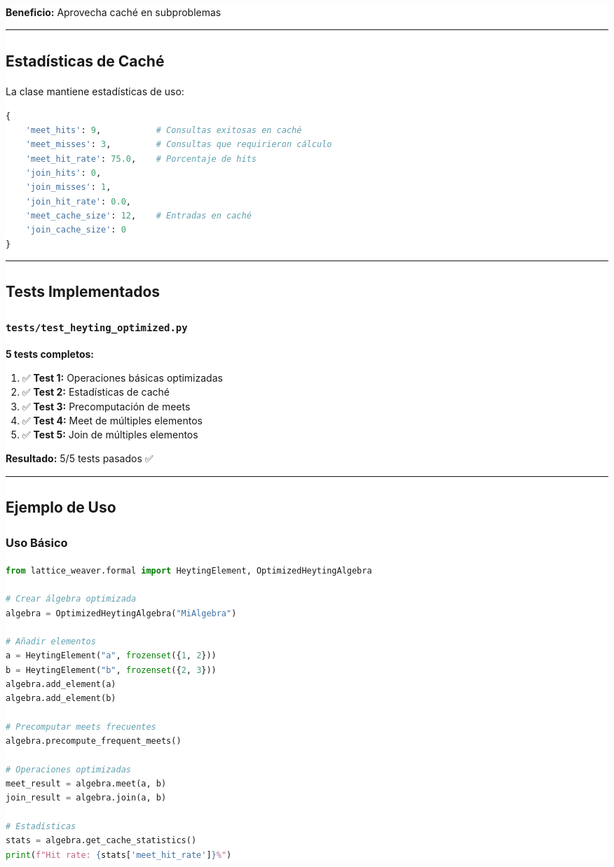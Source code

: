 **Beneficio:** Aprovecha caché en subproblemas

---

## Estadísticas de Caché

La clase mantiene estadísticas de uso:

```python
{
    'meet_hits': 9,           # Consultas exitosas en caché
    'meet_misses': 3,         # Consultas que requirieron cálculo
    'meet_hit_rate': 75.0,    # Porcentaje de hits
    'join_hits': 0,
    'join_misses': 1,
    'join_hit_rate': 0.0,
    'meet_cache_size': 12,    # Entradas en caché
    'join_cache_size': 0
}
```

---

## Tests Implementados

### `tests/test_heyting_optimized.py`

**5 tests completos:**

1. ✅ **Test 1:** Operaciones básicas optimizadas
2. ✅ **Test 2:** Estadísticas de caché
3. ✅ **Test 3:** Precomputación de meets
4. ✅ **Test 4:** Meet de múltiples elementos
5. ✅ **Test 5:** Join de múltiples elementos

**Resultado:** 5/5 tests pasados ✅

---

## Ejemplo de Uso

### Uso Básico

```python
from lattice_weaver.formal import HeytingElement, OptimizedHeytingAlgebra

# Crear álgebra optimizada
algebra = OptimizedHeytingAlgebra("MiAlgebra")

# Añadir elementos
a = HeytingElement("a", frozenset({1, 2}))
b = HeytingElement("b", frozenset({2, 3}))
algebra.add_element(a)
algebra.add_element(b)

# Precomputar meets frecuentes
algebra.precompute_frequent_meets()

# Operaciones optimizadas
meet_result = algebra.meet(a, b)
join_result = algebra.join(a, b)

# Estadísticas
stats = algebra.get_cache_statistics()
print(f"Hit rate: {stats['meet_hit_rate']}%")
```
